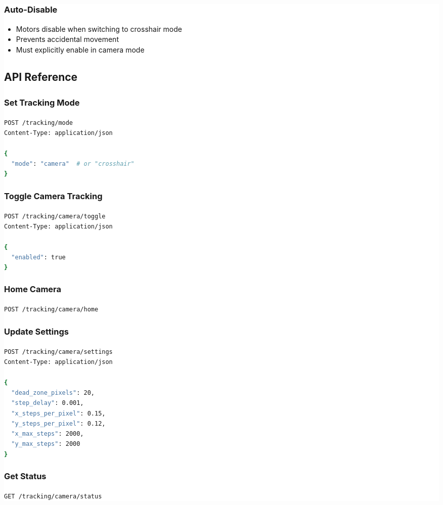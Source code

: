 ### Auto-Disable
- Motors disable when switching to crosshair mode
- Prevents accidental movement
- Must explicitly enable in camera mode

## API Reference

### Set Tracking Mode
```bash
POST /tracking/mode
Content-Type: application/json

{
  "mode": "camera"  # or "crosshair"
}
```

### Toggle Camera Tracking
```bash
POST /tracking/camera/toggle
Content-Type: application/json

{
  "enabled": true
}
```

### Home Camera
```bash
POST /tracking/camera/home
```

### Update Settings
```bash
POST /tracking/camera/settings
Content-Type: application/json

{
  "dead_zone_pixels": 20,
  "step_delay": 0.001,
  "x_steps_per_pixel": 0.15,
  "y_steps_per_pixel": 0.12,
  "x_max_steps": 2000,
  "y_max_steps": 2000
}
```

### Get Status
```bash
GET /tracking/camera/status
```
